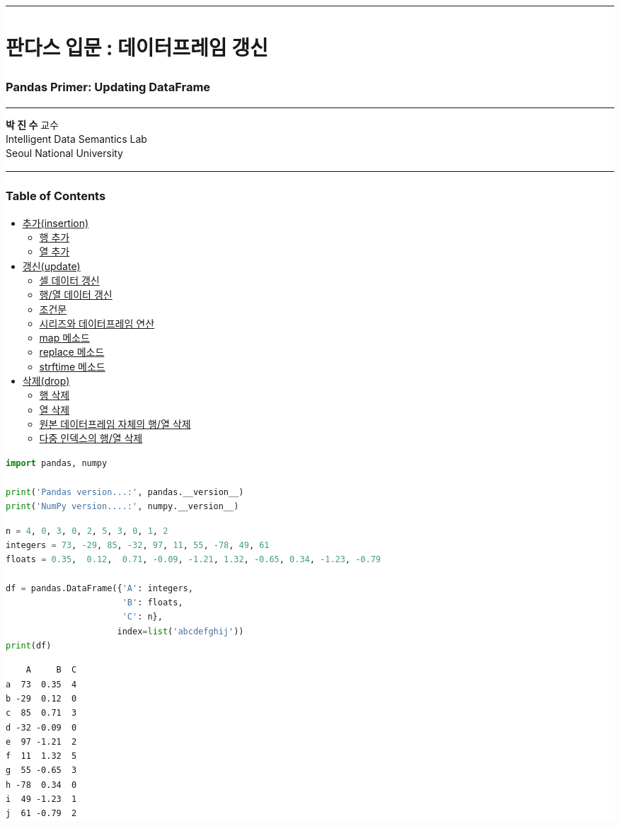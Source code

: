 - - -

# 판다스 입문 : 데이터프레임 갱신

### Pandas Primer: Updating DataFrame

* * *

**박 진 수** 교수  
Intelligent Data Semantics Lab  
Seoul National University

- - -

<h3>Table of Contents<span class="tocSkip"></span></h3>
<div class="toc"><ul class="toc-item"><li><span><a href="#추가(insertion)" data-toc-modified-id="추가(insertion)-1">추가(insertion)</a></span><ul class="toc-item"><li><span><a href="#행-추가" data-toc-modified-id="행-추가-1.1">행 추가</a></span></li><li><span><a href="#열-추가" data-toc-modified-id="열-추가-1.2">열 추가</a></span></li></ul></li><li><span><a href="#갱신(update)" data-toc-modified-id="갱신(update)-2">갱신(update)</a></span><ul class="toc-item"><li><span><a href="#셀-데이터-갱신" data-toc-modified-id="셀-데이터-갱신-2.1">셀 데이터 갱신</a></span></li><li><span><a href="#행/열-데이터-갱신" data-toc-modified-id="행/열-데이터-갱신-2.2">행/열 데이터 갱신</a></span></li><li><span><a href="#조건문" data-toc-modified-id="조건문-2.3">조건문</a></span></li><li><span><a href="#시리즈와-데이터프레임-연산" data-toc-modified-id="시리즈와-데이터프레임-연산-2.4">시리즈와 데이터프레임 연산</a></span></li><li><span><a href="#map-메소드" data-toc-modified-id="map-메소드-2.5">map 메소드</a></span></li><li><span><a href="#replace-메소드" data-toc-modified-id="replace-메소드-2.6">replace 메소드</a></span></li><li><span><a href="#strftime-메소드" data-toc-modified-id="strftime-메소드-2.7">strftime 메소드</a></span></li></ul></li><li><span><a href="#삭제(drop)" data-toc-modified-id="삭제(drop)-3">삭제(drop)</a></span><ul class="toc-item"><li><span><a href="#행-삭제" data-toc-modified-id="행-삭제-3.1">행 삭제</a></span></li><li><span><a href="#열-삭제" data-toc-modified-id="열-삭제-3.2">열 삭제</a></span></li><li><span><a href="#원본-데이터프레임-자체의-행/열-삭제" data-toc-modified-id="원본-데이터프레임-자체의-행/열-삭제-3.3">원본 데이터프레임 자체의 행/열 삭제</a></span></li><li><span><a href="#다중-인덱스의-행/열-삭제" data-toc-modified-id="다중-인덱스의-행/열-삭제-3.4">다중 인덱스의 행/열 삭제</a></span></li></ul></li></ul></div>

```python
import pandas, numpy

print('Pandas version...:', pandas.__version__)
print('NumPy version....:', numpy.__version__)
```


```python
n = 4, 0, 3, 0, 2, 5, 3, 0, 1, 2
integers = 73, -29, 85, -32, 97, 11, 55, -78, 49, 61
floats = 0.35,  0.12,  0.71, -0.09, -1.21, 1.32, -0.65, 0.34, -1.23, -0.79

df = pandas.DataFrame({'A': integers,
                       'B': floats,
                       'C': n},
                      index=list('abcdefghij'))
print(df)
```

        A     B  C
    a  73  0.35  4
    b -29  0.12  0
    c  85  0.71  3
    d -32 -0.09  0
    e  97 -1.21  2
    f  11  1.32  5
    g  55 -0.65  3
    h -78  0.34  0
    i  49 -1.23  1
    j  61 -0.79  2
